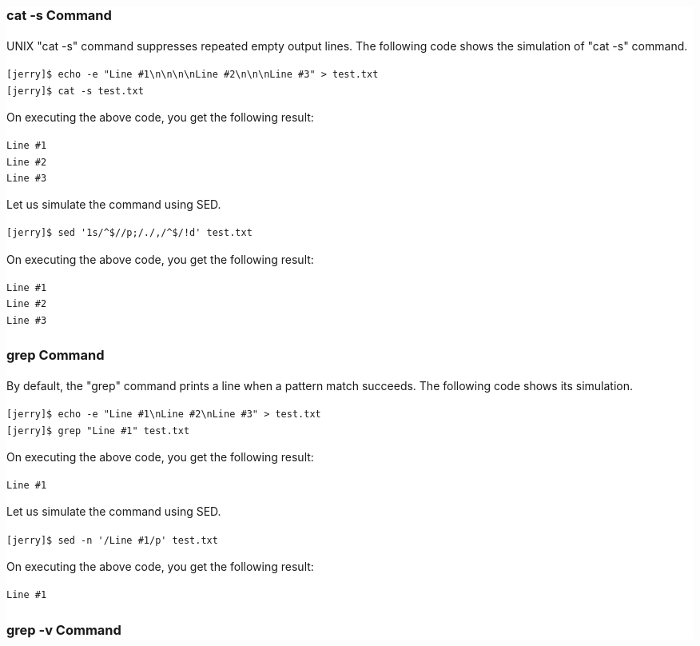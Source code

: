 ### cat -s Command

UNIX "cat -s" command suppresses repeated empty output lines. The following code shows the simulation of "cat -s" command.

```text
[jerry]$ echo -e "Line #1\n\n\n\nLine #2\n\n\nLine #3" > test.txt  
[jerry]$ cat -s test.txt 
```

On executing the above code, you get the following result:

```text
Line #1  
Line #2
Line #3
```

Let us simulate the command using SED.

```text
[jerry]$ sed '1s/^$//p;/./,/^$/!d' test.txt 
```

On executing the above code, you get the following result:

```text
Line #1  
Line #2  
Line #3 
```

### grep Command

By default, the "grep" command prints a line when a pattern match succeeds. The following code shows its simulation.

```text
[jerry]$ echo -e "Line #1\nLine #2\nLine #3" > test.txt  
[jerry]$ grep "Line #1" test.txt 
```

On executing the above code, you get the following result:

```text
Line #1
```

Let us simulate the command using SED.

```text
[jerry]$ sed -n '/Line #1/p' test.txt 
```

On executing the above code, you get the following result:

```text
Line #1 
```

### grep -v Command
